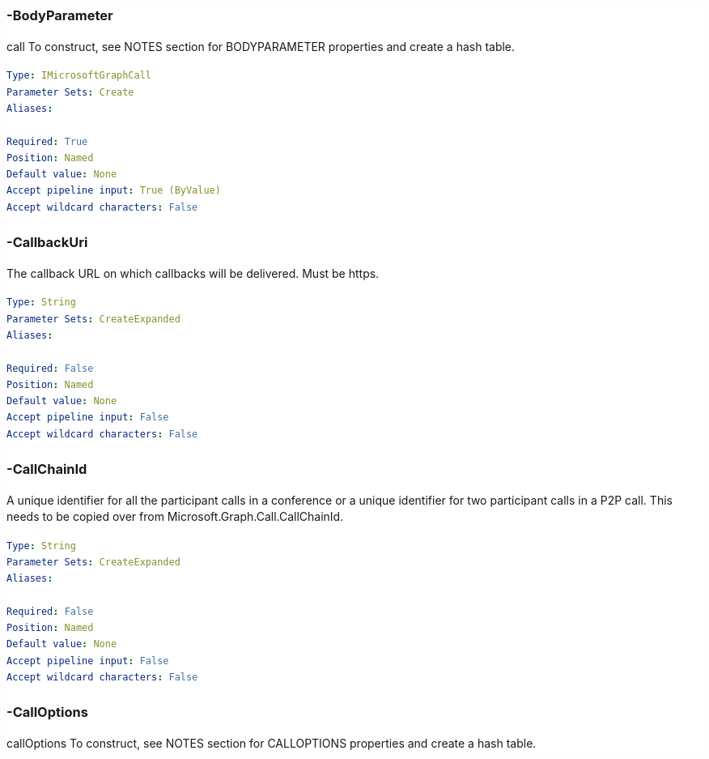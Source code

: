 ### -BodyParameter
call
To construct, see NOTES section for BODYPARAMETER properties and create a hash table.

```yaml
Type: IMicrosoftGraphCall
Parameter Sets: Create
Aliases:

Required: True
Position: Named
Default value: None
Accept pipeline input: True (ByValue)
Accept wildcard characters: False
```

### -CallbackUri
The callback URL on which callbacks will be delivered.
Must be https.

```yaml
Type: String
Parameter Sets: CreateExpanded
Aliases:

Required: False
Position: Named
Default value: None
Accept pipeline input: False
Accept wildcard characters: False
```

### -CallChainId
A unique identifier for all the participant calls in a conference or a unique identifier for two participant calls in a P2P call.
This needs to be copied over from Microsoft.Graph.Call.CallChainId.

```yaml
Type: String
Parameter Sets: CreateExpanded
Aliases:

Required: False
Position: Named
Default value: None
Accept pipeline input: False
Accept wildcard characters: False
```

### -CallOptions
callOptions
To construct, see NOTES section for CALLOPTIONS properties and create a hash table.
